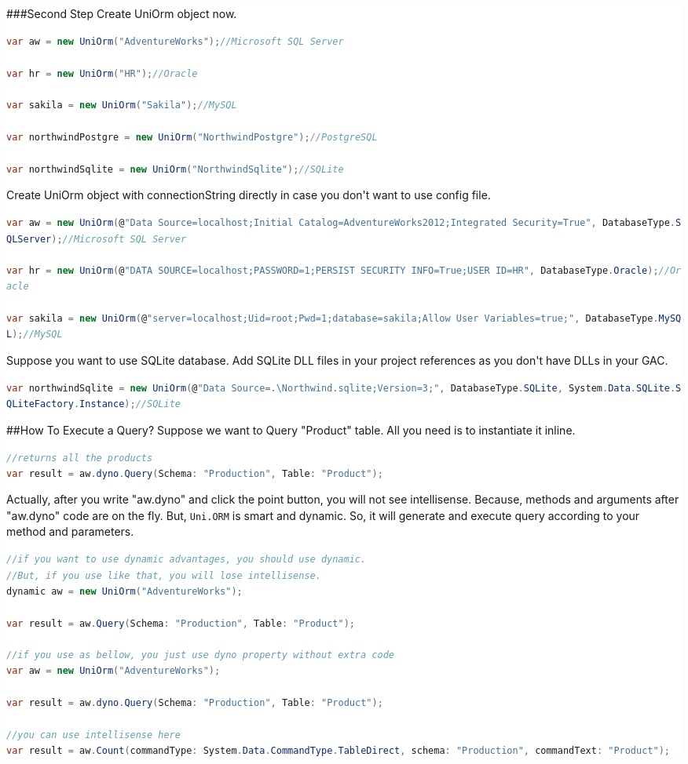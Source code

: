 ###Second Step
Create UniOrm object now.
```csharp
var aw = new UniOrm("AdventureWorks");//Microsoft SQL Server

var hr = new UniOrm("HR");//Oracle

var sakila = new UniOrm("Sakila");//MySQL

var northwindPostgre = new UniOrm("NorthwindPostgre");//PostgreSQL

var northwindSqlite = new UniOrm("NorthwindSqlite");//SQLite
```

Create UniOrm object with connectionString directly in case you don't want to use config file.
```csharp
var aw = new UniOrm(@"Data Source=localhost;Initial Catalog=AdventureWorks2012;Integrated Security=True", DatabaseType.SQLServer);//Microsoft SQL Server

var hr = new UniOrm(@"DATA SOURCE=localhost;PASSWORD=1;PERSIST SECURITY INFO=True;USER ID=HR", DatabaseType.Oracle);//Oracle

var sakila = new UniOrm(@"server=localhost;Uid=root;Pwd=1;database=sakila;Allow User Variables=true;", DatabaseType.MySQL);//MySQL
```

Suppose you want to use SQLite database. Add SQLite DLL files in your project references as you don't have DLLs in your GAC. 

```csharp
var northwindSqlite = new UniOrm(@"Data Source=.\Northwind.sqlite;Version=3;", DatabaseType.SQLite, System.Data.SQLite.SQLiteFactory.Instance);//SQLite
```

##How To Execute a Query?
Suppose we want to Query "Product" table. All you need is to instantiate it inline.
```csharp
//returns all the products
var result = aw.dyno.Query(Schema: "Production", Table: "Product");
```
Actually, after you write "aw.dyno" and click the point button, you will not see intellisense. Because, methods and arguments after "aw.dyno" code are on the fly. But, `Uni.ORM` is smart and dynamic. So, it will generate and execute query according to your method and parameters.

```csharp
//if you want to use dynamic advantages, you should use dynamic. 
//But, if you use like that, you will lose intellisense.
dynamic aw = new UniOrm("AdventureWorks");

var result = aw.Query(Schema: "Production", Table: "Product");

//if you use as bellow, you just use dyno property without extra code
var aw = new UniOrm("AdventureWorks");

var result = aw.dyno.Query(Schema: "Production", Table: "Product");

//you can use intellisense here
var result = aw.Count(commandType: System.Data.CommandType.TableDirect, schema: "Production", commandText: "Product");
```
